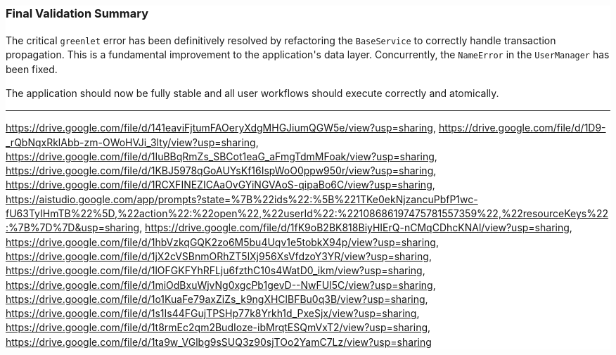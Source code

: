### **Final Validation Summary**

The critical `greenlet` error has been definitively resolved by refactoring the `BaseService` to correctly handle transaction propagation. This is a fundamental improvement to the application's data layer. Concurrently, the `NameError` in the `UserManager` has been fixed.

The application should now be fully stable and all user workflows should execute correctly and atomically.

---
https://drive.google.com/file/d/141eaviFjtumFAOeryXdgMHGJiumQGW5e/view?usp=sharing, https://drive.google.com/file/d/1D9-_rQbNqxRklAbb-zm-OWoHVJi_3lty/view?usp=sharing, https://drive.google.com/file/d/1IuBBqRmZs_SBCot1eaG_aFmgTdmMFoak/view?usp=sharing, https://drive.google.com/file/d/1KBJ5978qGoAUYsKf16IspWoO0ppw950r/view?usp=sharing, https://drive.google.com/file/d/1RCXFINEZICAaOvGYiNGVAoS-qipaBo6C/view?usp=sharing, https://aistudio.google.com/app/prompts?state=%7B%22ids%22:%5B%221TKe0ekNjzancuPbfP1wc-fU63TyIHmTB%22%5D,%22action%22:%22open%22,%22userId%22:%22108686197475781557359%22,%22resourceKeys%22:%7B%7D%7D&usp=sharing, https://drive.google.com/file/d/1fK9oB2BK818BiyHIErQ-nCMqCDhcKNAl/view?usp=sharing, https://drive.google.com/file/d/1hbVzkqGQK2zo6M5bu4Uqv1e5tobkX94p/view?usp=sharing, https://drive.google.com/file/d/1jX2cVSBnmORhZT5lXj956XsVfdzoY3YR/view?usp=sharing, https://drive.google.com/file/d/1lOFGKFYhRFLju6fzthC10s4WatD0_ikm/view?usp=sharing, https://drive.google.com/file/d/1miOdBxuWjvNg0xgcPb1gevD--NwFUl5C/view?usp=sharing, https://drive.google.com/file/d/1o1KuaFe79axZiZs_k9ngXHClBFBu0q3B/view?usp=sharing, https://drive.google.com/file/d/1s1Is44FGujTPSHp77k8Yrkh1d_PxeSjx/view?usp=sharing, https://drive.google.com/file/d/1t8rmEc2qm2BudIoze-ibMrqtESQmVxT2/view?usp=sharing, https://drive.google.com/file/d/1ta9w_VGlbg9sSUQ3z90sjTOo2YamC7Lz/view?usp=sharing

